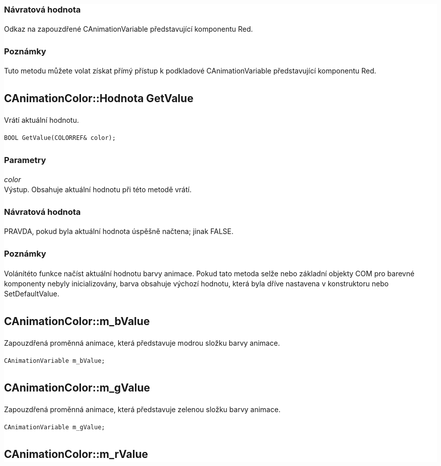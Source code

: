 ### <a name="return-value"></a>Návratová hodnota

Odkaz na zapouzdřené CAnimationVariable představující komponentu Red.

### <a name="remarks"></a>Poznámky

Tuto metodu můžete volat získat přímý přístup k podkladové CAnimationVariable představující komponentu Red.

## <a name="canimationcolorgetvalue"></a><a name="getvalue"></a>CAnimationColor::Hodnota GetValue

Vrátí aktuální hodnotu.

```
BOOL GetValue(COLORREF& color);
```

### <a name="parameters"></a>Parametry

*color*<br/>
Výstup. Obsahuje aktuální hodnotu při této metodě vrátí.

### <a name="return-value"></a>Návratová hodnota

PRAVDA, pokud byla aktuální hodnota úspěšně načtena; jinak FALSE.

### <a name="remarks"></a>Poznámky

Volánítéto funkce načíst aktuální hodnotu barvy animace. Pokud tato metoda selže nebo základní objekty COM pro barevné komponenty nebyly inicializovány, barva obsahuje výchozí hodnotu, která byla dříve nastavena v konstruktoru nebo SetDefaultValue.

## <a name="canimationcolorm_bvalue"></a><a name="m_bvalue"></a>CAnimationColor::m_bValue

Zapouzdřená proměnná animace, která představuje modrou složku barvy animace.

```
CAnimationVariable m_bValue;
```

## <a name="canimationcolorm_gvalue"></a><a name="m_gvalue"></a>CAnimationColor::m_gValue

Zapouzdřená proměnná animace, která představuje zelenou složku barvy animace.

```
CAnimationVariable m_gValue;
```

## <a name="canimationcolorm_rvalue"></a><a name="m_rvalue"></a>CAnimationColor::m_rValue
